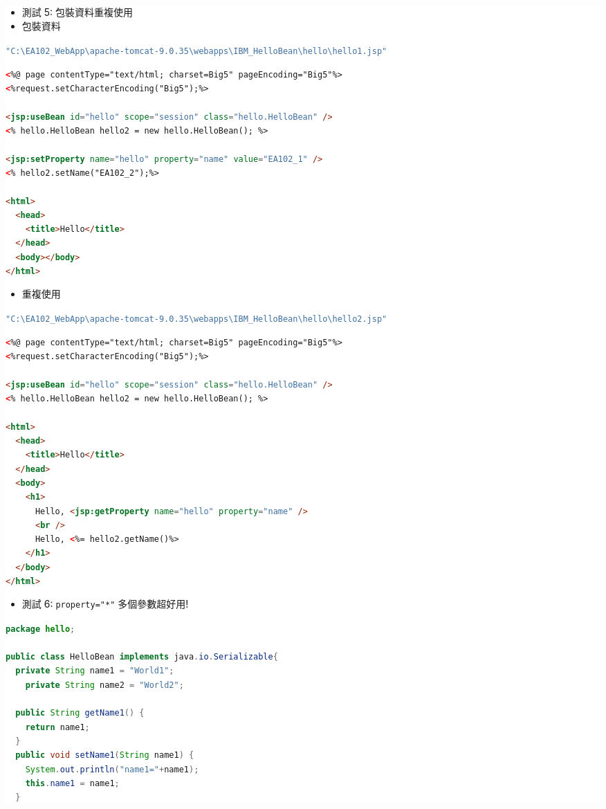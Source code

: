 - 測試 5: 包裝資料重複使用
- 包裝資料

```cs
"C:\EA102_WebApp\apache-tomcat-9.0.35\webapps\IBM_HelloBean\hello\hello1.jsp"
```

```html
<%@ page contentType="text/html; charset=Big5" pageEncoding="Big5"%>
<%request.setCharacterEncoding("Big5");%>

<jsp:useBean id="hello" scope="session" class="hello.HelloBean" />
<% hello.HelloBean hello2 = new hello.HelloBean(); %>

<jsp:setProperty name="hello" property="name" value="EA102_1" />
<% hello2.setName("EA102_2");%>

<html>
  <head>
    <title>Hello</title>
  </head>
  <body></body>
</html>
```

- 重複使用

```cs
"C:\EA102_WebApp\apache-tomcat-9.0.35\webapps\IBM_HelloBean\hello\hello2.jsp"
```

```html
<%@ page contentType="text/html; charset=Big5" pageEncoding="Big5"%>
<%request.setCharacterEncoding("Big5");%>

<jsp:useBean id="hello" scope="session" class="hello.HelloBean" />
<% hello.HelloBean hello2 = new hello.HelloBean(); %>

<html>
  <head>
    <title>Hello</title>
  </head>
  <body>
    <h1>
      Hello, <jsp:getProperty name="hello" property="name" />
      <br />
      Hello, <%= hello2.getName()%>
    </h1>
  </body>
</html>
```

- 測試 6: `property="*"` 多個參數超好用!

```java
package hello;

public class HelloBean implements java.io.Serializable{
  private String name1 = "World1";
	private String name2 = "World2";

  public String getName1() {
    return name1;
  }
  public void setName1(String name1) {
  	System.out.println("name1="+name1);
    this.name1 = name1;
  }
```
